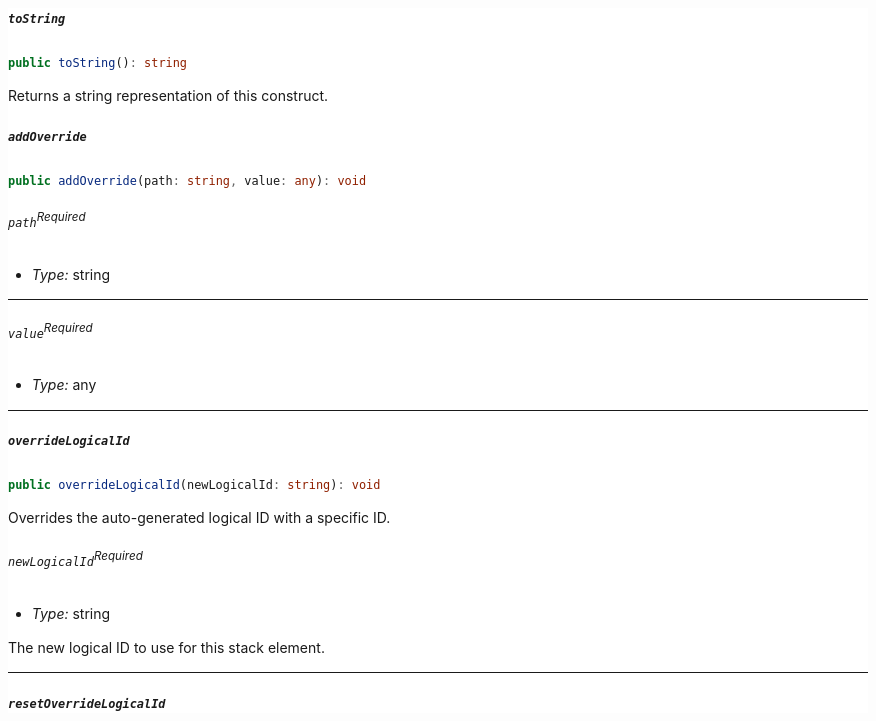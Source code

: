 
##### `toString` <a name="toString" id="@cdktf/provider-opentelekomcloud.dataOpentelekomcloudKmsKeyV1.DataOpentelekomcloudKmsKeyV1.toString"></a>

```typescript
public toString(): string
```

Returns a string representation of this construct.

##### `addOverride` <a name="addOverride" id="@cdktf/provider-opentelekomcloud.dataOpentelekomcloudKmsKeyV1.DataOpentelekomcloudKmsKeyV1.addOverride"></a>

```typescript
public addOverride(path: string, value: any): void
```

###### `path`<sup>Required</sup> <a name="path" id="@cdktf/provider-opentelekomcloud.dataOpentelekomcloudKmsKeyV1.DataOpentelekomcloudKmsKeyV1.addOverride.parameter.path"></a>

- *Type:* string

---

###### `value`<sup>Required</sup> <a name="value" id="@cdktf/provider-opentelekomcloud.dataOpentelekomcloudKmsKeyV1.DataOpentelekomcloudKmsKeyV1.addOverride.parameter.value"></a>

- *Type:* any

---

##### `overrideLogicalId` <a name="overrideLogicalId" id="@cdktf/provider-opentelekomcloud.dataOpentelekomcloudKmsKeyV1.DataOpentelekomcloudKmsKeyV1.overrideLogicalId"></a>

```typescript
public overrideLogicalId(newLogicalId: string): void
```

Overrides the auto-generated logical ID with a specific ID.

###### `newLogicalId`<sup>Required</sup> <a name="newLogicalId" id="@cdktf/provider-opentelekomcloud.dataOpentelekomcloudKmsKeyV1.DataOpentelekomcloudKmsKeyV1.overrideLogicalId.parameter.newLogicalId"></a>

- *Type:* string

The new logical ID to use for this stack element.

---

##### `resetOverrideLogicalId` <a name="resetOverrideLogicalId" id="@cdktf/provider-opentelekomcloud.dataOpentelekomcloudKmsKeyV1.DataOpentelekomcloudKmsKeyV1.resetOverrideLogicalId"></a>
